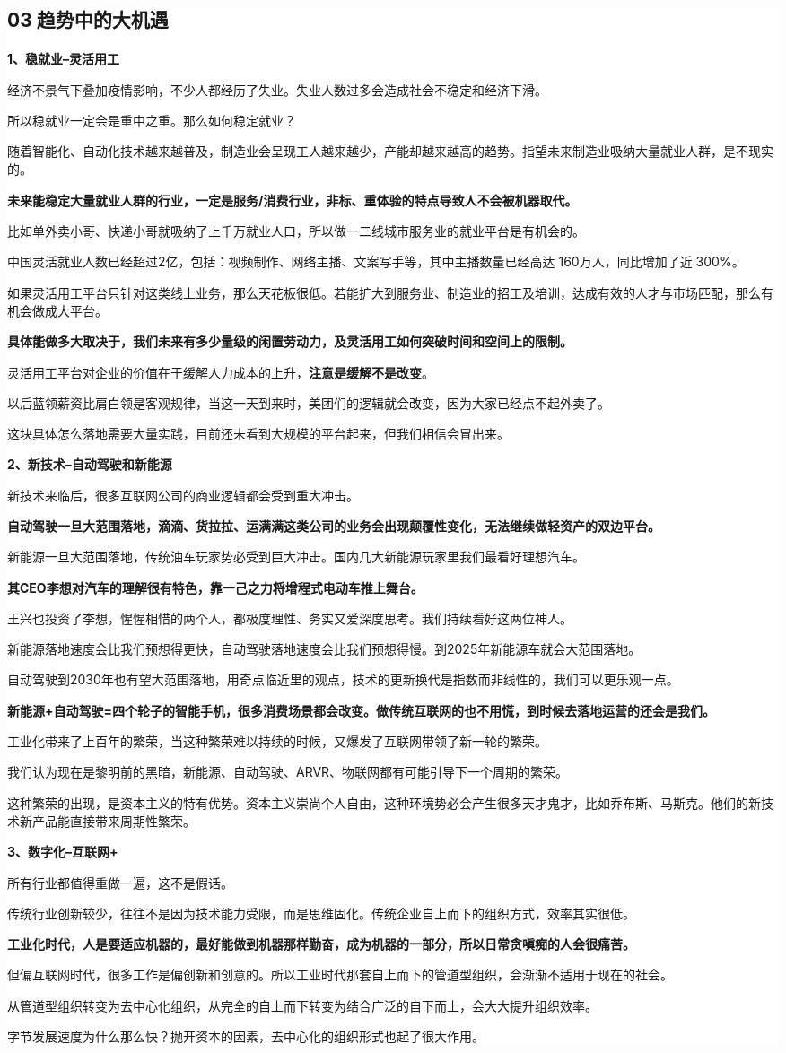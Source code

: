 ## 03 趋势中的大机遇

**1、稳就业–灵活用工**

经济不景气下叠加疫情影响，不少人都经历了失业。失业人数过多会造成社会不稳定和经济下滑。

所以稳就业一定会是重中之重。那么如何稳定就业？

随着智能化、自动化技术越来越普及，制造业会呈现工人越来越少，产能却越来越高的趋势。指望未来制造业吸纳大量就业人群，是不现实的。

**未来能稳定大量就业人群的行业，一定是服务/消费行业，非标、重体验的特点导致人不会被机器取代。**

比如单外卖小哥、快递小哥就吸纳了上千万就业人口，所以做一二线城市服务业的就业平台是有机会的。

中国灵活就业人数已经超过2亿，包括：视频制作、网络主播、文案写手等，其中主播数量已经高达 160万人，同比增加了近 300%。

如果灵活用工平台只针对这类线上业务，那么天花板很低。若能扩大到服务业、制造业的招工及培训，达成有效的人才与市场匹配，那么有机会做成大平台。

**具体能做多大取决于，我们未来有多少量级的闲置劳动力，及灵活用工如何突破时间和空间上的限制。**

灵活用工平台对企业的价值在于缓解人力成本的上升，**注意是缓解不是改变**。

以后蓝领薪资比肩白领是客观规律，当这一天到来时，美团们的逻辑就会改变，因为大家已经点不起外卖了。

这块具体怎么落地需要大量实践，目前还未看到大规模的平台起来，但我们相信会冒出来。

**2、新技术–自动驾驶和新能源**

新技术来临后，很多互联网公司的商业逻辑都会受到重大冲击。

**自动驾驶一旦大范围落地，滴滴、货拉拉、运满满这类公司的业务会出现颠覆性变化，无法继续做轻资产的双边平台。**

新能源一旦大范围落地，传统油车玩家势必受到巨大冲击。国内几大新能源玩家里我们最看好理想汽车。

**其CEO李想对汽车的理解很有特色，靠一己之力将增程式电动车推上舞台。**

王兴也投资了李想，惺惺相惜的两个人，都极度理性、务实又爱深度思考。我们持续看好这两位神人。

新能源落地速度会比我们预想得更快，自动驾驶落地速度会比我们预想得慢。到2025年新能源车就会大范围落地。

自动驾驶到2030年也有望大范围落地，用奇点临近里的观点，技术的更新换代是指数而非线性的，我们可以更乐观一点。

**新能源+自动驾驶=四个轮子的智能手机，很多消费场景都会改变。做传统互联网的也不用慌，到时候去落地运营的还会是我们。**

工业化带来了上百年的繁荣，当这种繁荣难以持续的时候，又爆发了互联网带领了新一轮的繁荣。

我们认为现在是黎明前的黑暗，新能源、自动驾驶、ARVR、物联网都有可能引导下一个周期的繁荣。

这种繁荣的出现，是资本主义的特有优势。资本主义崇尚个人自由，这种环境势必会产生很多天才鬼才，比如乔布斯、马斯克。他们的新技术新产品能直接带来周期性繁荣。

**3、数字化–互联网+**

所有行业都值得重做一遍，这不是假话。

传统行业创新较少，往往不是因为技术能力受限，而是思维固化。传统企业自上而下的组织方式，效率其实很低。

**工业化时代，人是要适应机器的，最好能做到机器那样勤奋，成为机器的一部分，所以日常贪嗔痴的人会很痛苦。**

但偏互联网时代，很多工作是偏创新和创意的。所以工业时代那套自上而下的管道型组织，会渐渐不适用于现在的社会。

从管道型组织转变为去中心化组织，从完全的自上而下转变为结合广泛的自下而上，会大大提升组织效率。

字节发展速度为什么那么快？抛开资本的因素，去中心化的组织形式也起了很大作用。
